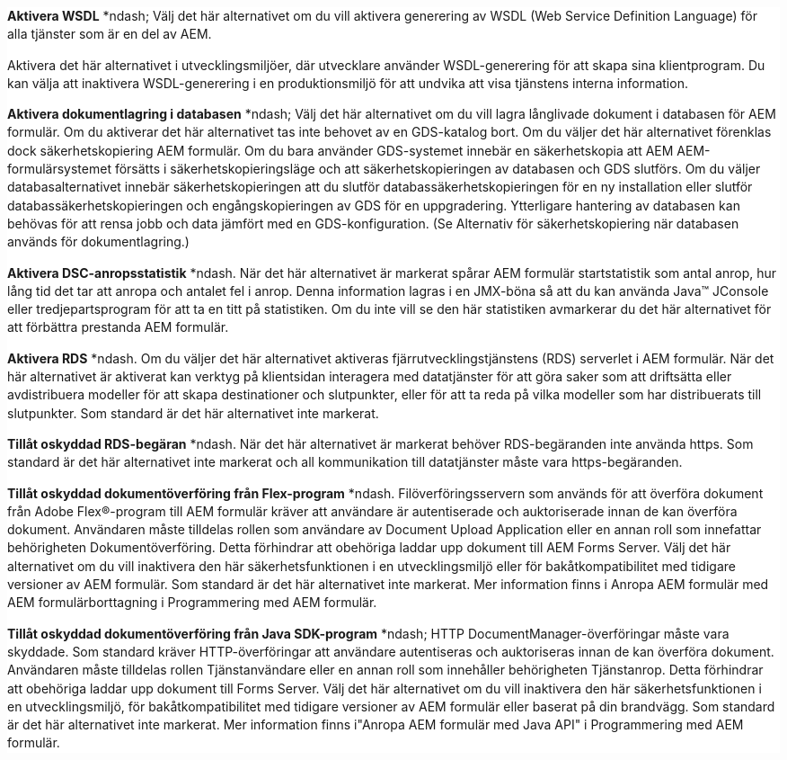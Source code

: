 **Aktivera WSDL** *ndash; Välj det här alternativet om du vill aktivera generering av WSDL (Web Service Definition Language) för alla tjänster som är en del av AEM.

Aktivera det här alternativet i utvecklingsmiljöer, där utvecklare använder WSDL-generering för att skapa sina klientprogram. Du kan välja att inaktivera WSDL-generering i en produktionsmiljö för att undvika att visa tjänstens interna information.

**Aktivera dokumentlagring i databasen** *ndash; Välj det här alternativet om du vill lagra långlivade dokument i databasen för AEM formulär. Om du aktiverar det här alternativet tas inte behovet av en GDS-katalog bort. Om du väljer det här alternativet förenklas dock säkerhetskopiering AEM formulär. Om du bara använder GDS-systemet innebär en säkerhetskopia att AEM AEM-formulärsystemet försätts i säkerhetskopieringsläge och att säkerhetskopieringen av databasen och GDS slutförs. Om du väljer databasalternativet innebär säkerhetskopieringen att du slutför databassäkerhetskopieringen för en ny installation eller slutför databassäkerhetskopieringen och engångskopieringen av GDS för en uppgradering. Ytterligare hantering av databasen kan behövas för att rensa jobb och data jämfört med en GDS-konfiguration. (Se Alternativ för säkerhetskopiering när databasen används för dokumentlagring.)

**Aktivera DSC-anropsstatistik** *ndash. När det här alternativet är markerat spårar AEM formulär startstatistik som antal anrop, hur lång tid det tar att anropa och antalet fel i anrop. Denna information lagras i en JMX-böna så att du kan använda Java™ JConsole eller tredjepartsprogram för att ta en titt på statistiken. Om du inte vill se den här statistiken avmarkerar du det här alternativet för att förbättra prestanda AEM formulär.

**Aktivera RDS** *ndash. Om du väljer det här alternativet aktiveras fjärrutvecklingstjänstens (RDS) serverlet i AEM formulär. När det här alternativet är aktiverat kan verktyg på klientsidan interagera med datatjänster för att göra saker som att driftsätta eller avdistribuera modeller för att skapa destinationer och slutpunkter, eller för att ta reda på vilka modeller som har distribuerats till slutpunkter. Som standard är det här alternativet inte markerat.

**Tillåt oskyddad RDS-begäran** *ndash. När det här alternativet är markerat behöver RDS-begäranden inte använda https. Som standard är det här alternativet inte markerat och all kommunikation till datatjänster måste vara https-begäranden.

**Tillåt oskyddad dokumentöverföring från Flex-program** *ndash. Filöverföringsservern som används för att överföra dokument från Adobe Flex®-program till AEM formulär kräver att användare är autentiserade och auktoriserade innan de kan överföra dokument. Användaren måste tilldelas rollen som användare av Document Upload Application eller en annan roll som innefattar behörigheten Dokumentöverföring. Detta förhindrar att obehöriga laddar upp dokument till AEM Forms Server. Välj det här alternativet om du vill inaktivera den här säkerhetsfunktionen i en utvecklingsmiljö eller för bakåtkompatibilitet med tidigare versioner av AEM formulär. Som standard är det här alternativet inte markerat. Mer information finns i Anropa AEM formulär med AEM formulärborttagning i Programmering med AEM formulär.

**Tillåt oskyddad dokumentöverföring från Java SDK-program** *ndash; HTTP DocumentManager-överföringar måste vara skyddade. Som standard kräver HTTP-överföringar att användare autentiseras och auktoriseras innan de kan överföra dokument. Användaren måste tilldelas rollen Tjänstanvändare eller en annan roll som innehåller behörigheten Tjänstanrop. Detta förhindrar att obehöriga laddar upp dokument till Forms Server. Välj det här alternativet om du vill inaktivera den här säkerhetsfunktionen i en utvecklingsmiljö, för bakåtkompatibilitet med tidigare versioner av AEM formulär eller baserat på din brandvägg. Som standard är det här alternativet inte markerat. Mer information finns i&quot;Anropa AEM formulär med Java API&quot; i Programmering med AEM formulär.
